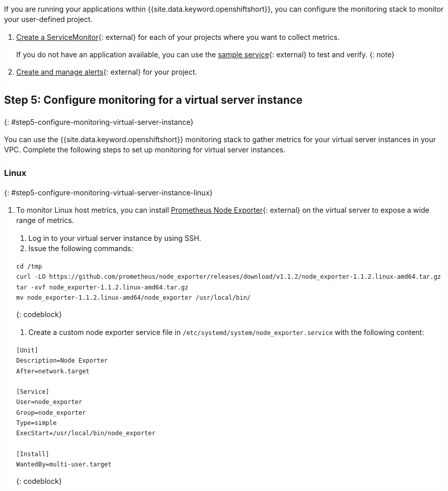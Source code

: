 If you are running your applications within {{site.data.keyword.openshiftshort}}, you can configure the monitoring stack to monitor your user-defined project.

1. [Create a ServiceMonitor](https://docs.openshift.com/container-platform/4.6/monitoring/managing-metrics.html#specifying-how-a-service-is-monitored_managing-metrics){: external} for each of your projects where you want to collect metrics.<br>

   If you do not have an application available, you can use the [sample service](https://docs.openshift.com/container-platform/4.6/monitoring/managing-metrics.html#deploying-a-sample-service_managing-metrics){: external} to test and verify.
   {: note}

2. [Create and manage alerts](https://docs.openshift.com/container-platform/4.6/monitoring/managing-alerts.html#managing-alerts){: external} for your project.

## Step 5: Configure monitoring for a virtual server instance
{: #step5-configure-monitoring-virtual-server-instance}

You can use the {{site.data.keyword.openshiftshort}} monitoring stack to gather metrics for your virtual server instances in your VPC.  Complete the following steps to set up monitoring for virtual server instances.

### Linux
{: #step5-configure-monitoring-virtual-server-instance-linux}

1. To monitor Linux host metrics, you can install [Prometheus Node Exporter](https://github.com/prometheus/node_exporter){: external} on the virtual server to expose a wide range of metrics.
     1. Log in to your virtual server instance by using SSH.
     2. Issue the following commands:
      ```
      cd /tmp
      curl -LO https://github.com/prometheus/node_exporter/releases/download/v1.1.2/node_exporter-1.1.2.linux-amd64.tar.gz
      tar -xvf node_exporter-1.1.2.linux-amd64.tar.gz
      mv node_exporter-1.1.2.linux-amd64/node_exporter /usr/local/bin/
      ```
      {: codeblock}

     1. Create a custom node exporter service file in `/etc/systemd/system/node_exporter.service` with the following content:
      ```
      [Unit]
      Description=Node Exporter
      After=network.target

      [Service]
      User=node_exporter
      Group=node_exporter
      Type=simple
      ExecStart=/usr/local/bin/node_exporter

      [Install]
      WantedBy=multi-user.target
      ```
      {: codeblock}
